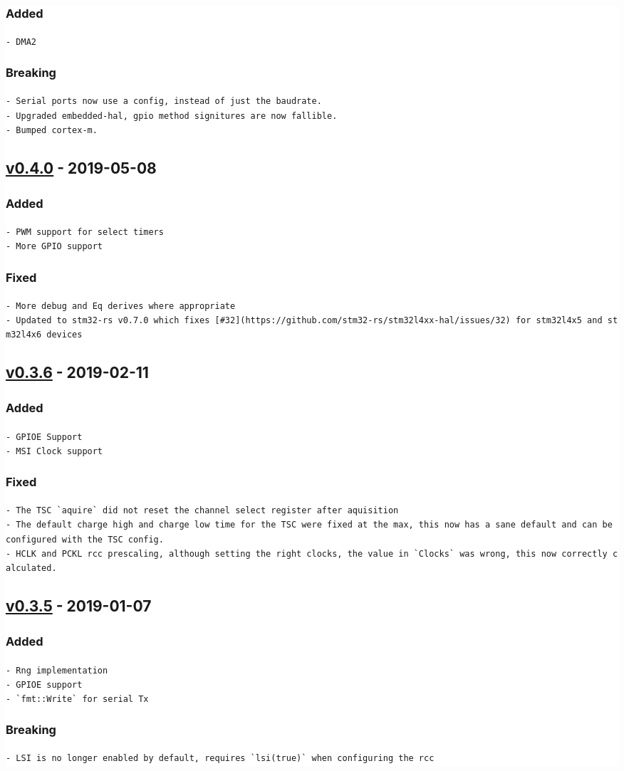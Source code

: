 ### Added

    - DMA2

### Breaking

    - Serial ports now use a config, instead of just the baudrate.
    - Upgraded embedded-hal, gpio method signitures are now fallible.
    - Bumped cortex-m.


## [v0.4.0] - 2019-05-08

### Added

    - PWM support for select timers
    - More GPIO support

### Fixed

    - More debug and Eq derives where appropriate
    - Updated to stm32-rs v0.7.0 which fixes [#32](https://github.com/stm32-rs/stm32l4xx-hal/issues/32) for stm32l4x5 and stm32l4x6 devices

## [v0.3.6] - 2019-02-11

### Added

    - GPIOE Support
    - MSI Clock support

### Fixed

    - The TSC `aquire` did not reset the channel select register after aquisition
    - The default charge high and charge low time for the TSC were fixed at the max, this now has a sane default and can be configured with the TSC config.
    - HCLK and PCKL rcc prescaling, although setting the right clocks, the value in `Clocks` was wrong, this now correctly calculated.


## [v0.3.5] - 2019-01-07

### Added

    - Rng implementation
    - GPIOE support
    - `fmt::Write` for serial Tx

### Breaking
    - LSI is no longer enabled by default, requires `lsi(true)` when configuring the rcc 


[v0.7.0]: https://github.com/stm32-rs/stm32l4xx-hal/compare/v0.6.0...v0.7.0
[v0.6.0]: https://github.com/stm32-rs/stm32l4xx-hal/compare/v0.5.0...v0.6.0
[v0.5.0]: https://github.com/stm32-rs/stm32l4xx-hal/compare/v0.4.0...v0.5.0
[v0.4.0]: https://github.com/stm32-rs/stm32l4xx-hal/compare/v0.3.6...v0.4.0
[v0.3.6]: https://github.com/stm32-rs/stm32l4xx-hal/compare/v0.3.5...v0.3.6
[v0.3.5]: https://github.com/stm32-rs/stm32l4xx-hal/compare/v0.3.4...v0.3.5
[v0.3.4]: https://github.com/stm32-rs/stm32l4xx-hal/compare/v0.3.3...v0.3.4
[v0.3.3]: https://github.com/stm32-rs/stm32l4xx-hal/compare/v0.3.2...v0.3.3
[v0.3.2]: https://github.com/stm32-rs/stm32l4xx-hal/compare/v0.3.1...v0.3.2
[v0.3.1]: https://github.com/stm32-rs/stm32l4xx-hal/compare/v0.3.0...v0.3.1
[v0.3.0]: https://github.com/stm32-rs/stm32l4xx-hal/compare/v0.2.7...v0.3.0
[v0.2.7]: https://github.com/stm32-rs/stm32l4xx-hal/compare/v0.2.6...v0.2.7
[v0.2.6]: https://github.com/stm32-rs/stm32l4xx-hal/compare/v0.2.5...v0.2.6
[v0.2.5]: https://github.com/stm32-rs/stm32l4xx-hal/compare/v0.2.4...v0.2.5
[v0.2.4]: https://github.com/stm32-rs/stm32l4xx-hal/compare/v0.2.3...v0.2.4
[v0.2.3]: https://github.com/stm32-rs/stm32l4xx-hal/compare/v0.2.2...v0.2.3
[v0.2.2]: https://github.com/stm32-rs/stm32l4xx-hal/compare/v0.2.1...v0.2.2
[v0.2.1]: https://github.com/stm32-rs/stm32l4xx-hal/compare/v0.2.0...v0.2.1
[v0.2.0]: https://github.com/stm32-rs/stm32l4xx-hal/compare/v0.1.1...v0.2.0
[v0.1.1]: https://github.com/stm32-rs/stm32l4xx-hal/compare/v0.1.0...v0.1.1
[v0.1.0]: https://github.com/stm32-rs/stm32l4xx-hal/tree/v0.1.0